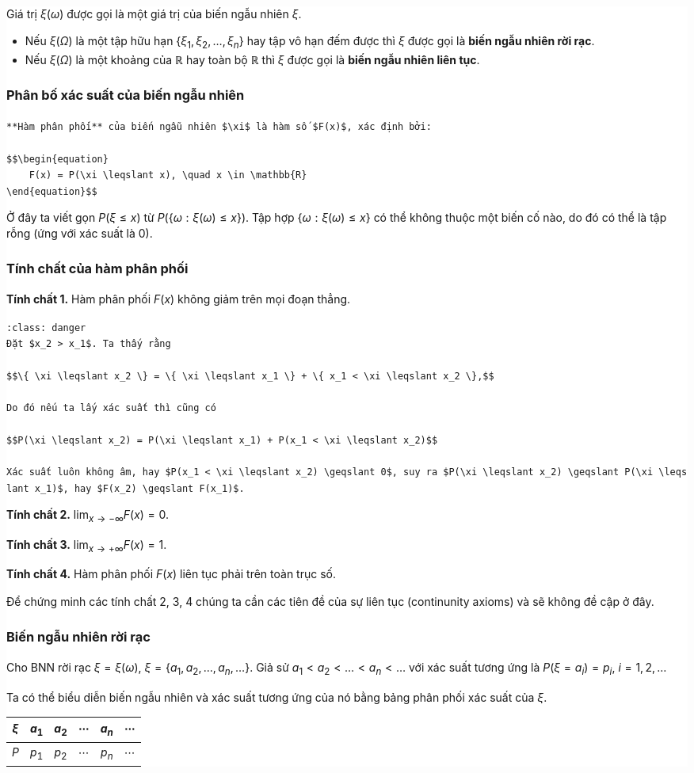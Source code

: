 Giá trị $\xi(\omega)$ được gọi là một giá trị của biến ngẫu nhiên $\xi$.

- Nếu $\xi(\Omega)$ là một tập hữu hạn $\{\xi_1, \xi_2, \ldots,\xi_n\}$ hay tập vô hạn đếm được thì $\xi$ được gọi là **biến ngẫu nhiên rời rạc**.
- Nếu $\xi(\Omega)$ là một khoảng của $\mathbb{R}$ hay toàn bộ $\mathbb{R}$ thì $\xi$ được gọi là **biến ngẫu nhiên liên tục**.

### Phân bố xác suất của biến ngẫu nhiên

```{admonition} **Định nghĩa.** (Hàm phân phối xác suất)
**Hàm phân phối** của biến ngẫu nhiên $\xi$ là hàm số $F(x)$, xác định bởi:

$$\begin{equation}
    F(x) = P(\xi \leqslant x), \quad x \in \mathbb{R}
\end{equation}$$
```

Ở đây ta viết gọn $P(\xi \leqslant x)$ từ $P(\{ \omega: \xi(\omega) \leqslant x \})$. Tập hợp $\{ \omega: \xi(\omega) \leqslant x\}$ có thể không thuộc một biến cố nào, do đó có thể là tập rỗng (ứng với xác suất là $0$).

### Tính chất của hàm phân phối

**Tính chất 1.** Hàm phân phối $F(x)$ không giảm trên mọi đoạn thẳng.

```{admonition} **Chứng minh.**
:class: danger
Đặt $x_2 > x_1$. Ta thấy rằng

$$\{ \xi \leqslant x_2 \} = \{ \xi \leqslant x_1 \} + \{ x_1 < \xi \leqslant x_2 \},$$

Do đó nếu ta lấy xác suất thì cũng có

$$P(\xi \leqslant x_2) = P(\xi \leqslant x_1) + P(x_1 < \xi \leqslant x_2)$$

Xác suất luôn không âm, hay $P(x_1 < \xi \leqslant x_2) \geqslant 0$, suy ra $P(\xi \leqslant x_2) \geqslant P(\xi \leqslant x_1)$, hay $F(x_2) \geqslant F(x_1)$.
```

**Tính chất 2.** $\displaystyle{\lim_{x \to -\infty} F(x) = 0}$.

**Tính chất 3.** $\displaystyle{\lim_{x \to +\infty} F(x) = 1}$.

**Tính chất 4.** Hàm phân phối $F(x)$ liên tục phải trên toàn trục số.

Để chứng minh các tính chất 2, 3, 4 chúng ta cần các tiên đề của sự liên tục (continunity axioms) và sẽ không đề cập ở đây.

### Biến ngẫu nhiên rời rạc

Cho BNN rời rạc $\xi = \xi(\omega)$, $\xi = \{ a_1, a_2, \ldots, a_n, \ldots \}$. Giả sử $a_1 < a_2 < \ldots < a_n < \ldots$ với xác suất tương ứng là $P(\xi = a_i) = p_i$, $i = 1, 2, \ldots$

Ta có thể biểu diễn biến ngẫu nhiên và xác suất tương ứng của nó bằng bảng phân phối xác suất của $\xi$.

| $\xi$ | $a_1$ | $a_2$ | $\cdots$ | $a_n$ | $\cdots$ |
| :---: | :---: | :---: | :------: | :---: | :------: |
| $P$ | $p_1$ | $p_2$ | $\cdots$ | $p_n$ | $\cdots$ |
